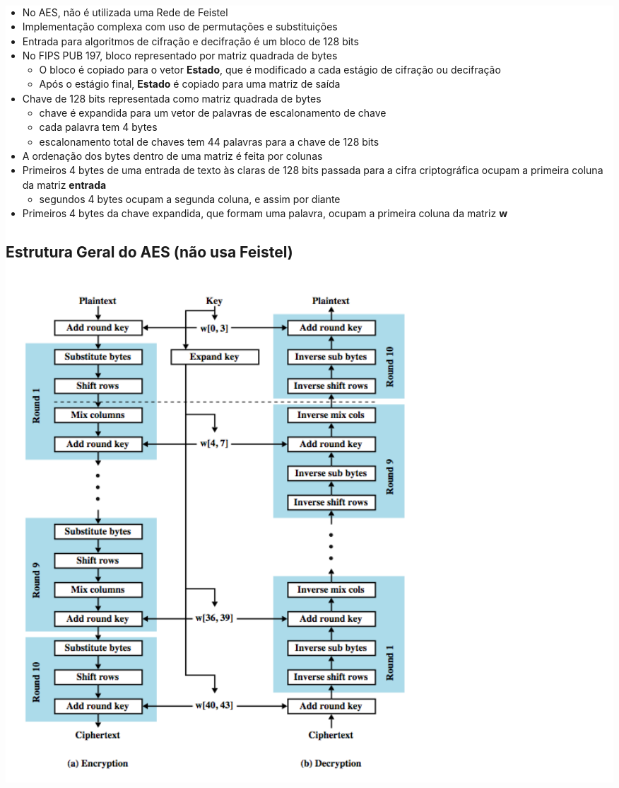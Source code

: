 - No AES, não é utilizada uma Rede de Feistel
- Implementação complexa com uso de permutações e substituições
- Entrada para algoritmos de cifração e decifração é um bloco de 128 bits
- No FIPS PUB 197, bloco representado por matriz quadrada de bytes
   * O bloco é copiado para o vetor **Estado**, que é modificado a cada estágio de cifração ou decifração 
   * Após o estágio final, **Estado** é copiado para uma matriz de saída
- Chave de 128 bits representada como matriz quadrada de bytes
   * chave é expandida para um vetor de palavras de escalonamento de chave
   * cada palavra tem 4 bytes
   * escalonamento total de chaves tem 44 palavras para a chave de 128 bits
- A ordenação dos bytes dentro de uma matriz é feita por colunas
- Primeiros 4 bytes de uma entrada de texto às claras de 128 bits passada para a cifra criptográfica
ocupam a primeira coluna da matriz **entrada**
   * segundos 4 bytes ocupam a segunda coluna, e assim por diante
- Primeiros 4 bytes da chave expandida, que formam uma palavra, ocupam a primeira coluna da
matriz **w**


## Estrutura Geral do AES (não usa Feistel)

![Slides Kowada](estrutura-aes.png)
